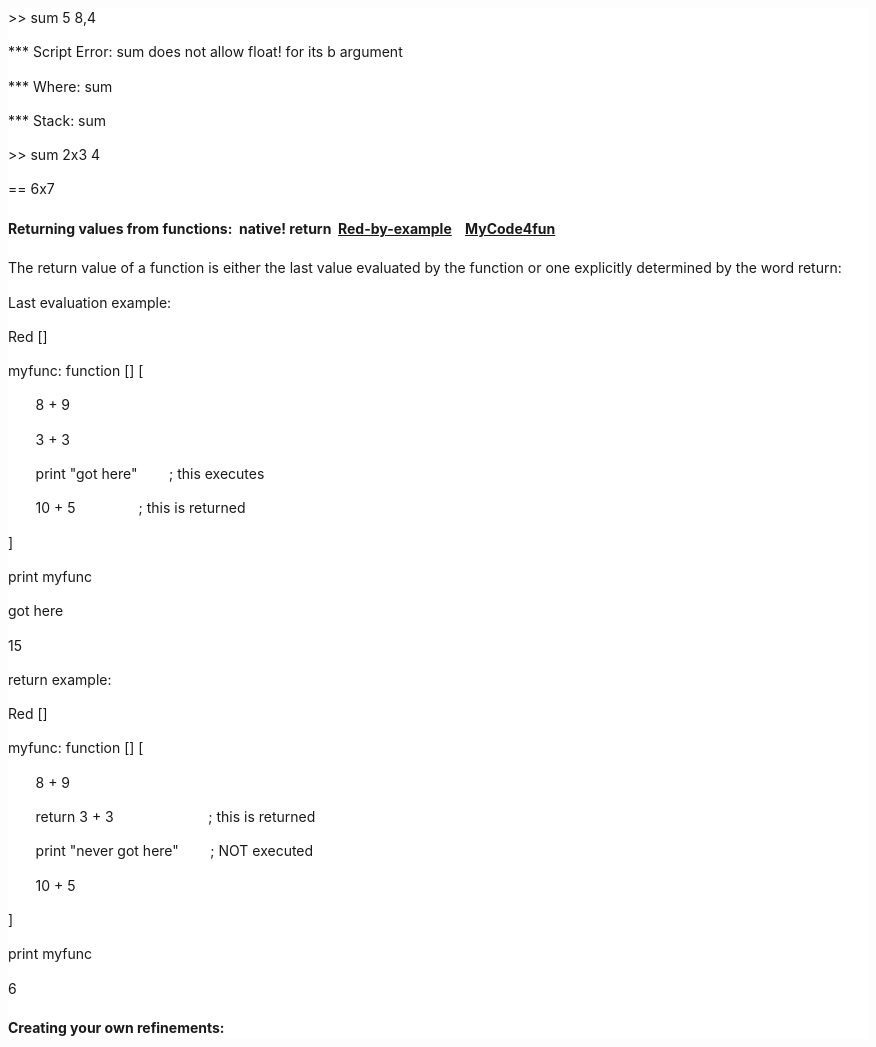 &gt;&gt; sum 5 8,4

\*\** Script Error: sum does not allow float! for its b argument

\*\** Where: sum

\*\** Stack: sum  

&gt;&gt; sum 2x3 4

== 6x7

#### Returning values from functions:  native! return  [Red-by-example](http://www.red-by-example.org/#return)    [MyCode4fun](http://www.mycode4fun.co.uk/red-beginners-reference-guide#TOC-Here-we-use:-return-)

The return value of a function is either the last value evaluated by the function or one explicitly determined by the word return:

Last evaluation example:

Red \[]

myfunc: function \[] [

       8 + 9

       3 + 3

       print "got here"        ; this executes

       10 + 5                ; this is returned

]

print myfunc

got here

15

return example:

Red \[]

myfunc: function \[] [

       8 + 9

       return 3 + 3                        ; this is returned

       print "never got here"        ; NOT executed

       10 + 5                                

]

print myfunc

6

#### Creating your own refinements:
